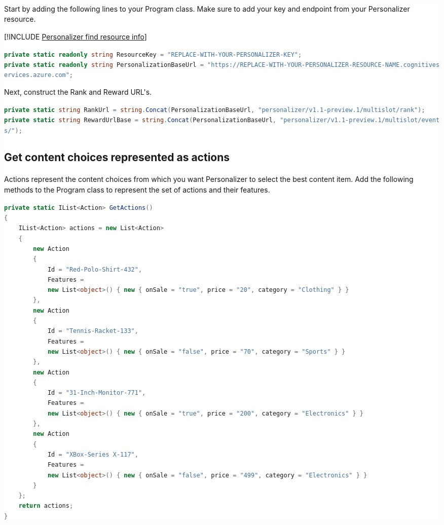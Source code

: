 Start by adding the following lines to your Program class. Make sure to add your key and endpoint from your Personalizer resource.

[!INCLUDE [Personalizer find resource info](find-azure-resource-info.md)]

```csharp
private static readonly string ResourceKey = "REPLACE-WITH-YOUR-PERSONALIZER-KEY";
private static readonly string PersonalizationBaseUrl = "https://REPLACE-WITH-YOUR-PERSONALIZER-RESOURCE-NAME.cognitiveservices.azure.com";
```

Next, construct the Rank and Reward URL's.

```csharp
private static string RankUrl = string.Concat(PersonalizationBaseUrl, "personalizer/v1.1-preview.1/multislot/rank");
private static string RewardUrlBase = string.Concat(PersonalizationBaseUrl, "personalizer/v1.1-preview.1/multislot/events/");
```

## Get content choices represented as actions

Actions represent the content choices from which you want Personalizer to select the best content item. Add the following methods to the Program class to represent the set of actions and their features. 

```csharp
private static IList<Action> GetActions()
{
    IList<Action> actions = new List<Action>
    {
        new Action
        {
            Id = "Red-Polo-Shirt-432",
            Features =
            new List<object>() { new { onSale = "true", price = "20", category = "Clothing" } }
        },
        new Action
        {
            Id = "Tennis-Racket-133",
            Features =
            new List<object>() { new { onSale = "false", price = "70", category = "Sports" } }
        },
        new Action
        {
            Id = "31-Inch-Monitor-771",
            Features =
            new List<object>() { new { onSale = "true", price = "200", category = "Electronics" } }
        },
        new Action
        {
            Id = "XBox-Series X-117",
            Features =
            new List<object>() { new { onSale = "false", price = "499", category = "Electronics" } }
        }
    };
    return actions;
}
```
